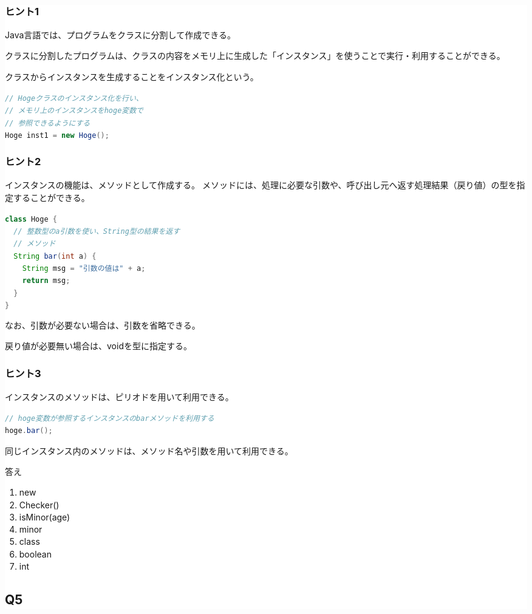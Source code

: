 ### ヒント1

Java言語では、プログラムをクラスに分割して作成できる。

クラスに分割したプログラムは、クラスの内容をメモリ上に生成した「インスタンス」を使うことで実行・利用することができる。

クラスからインスタンスを生成することをインスタンス化という。

```java
// Hogeクラスのインスタンス化を行い、
// メモリ上のインスタンスをhoge変数で
// 参照できるようにする
Hoge inst1 = new Hoge();
```

### ヒント2

インスタンスの機能は、メソッドとして作成する。
メソッドには、処理に必要な引数や、呼び出し元へ返す処理結果（戻り値）の型を指定することができる。

```java
class Hoge {
  // 整数型のa引数を使い、String型の結果を返す
  // メソッド
  String bar(int a) {
    String msg = "引数の値は" + a;
    return msg;
  }
}
```

なお、引数が必要ない場合は、引数を省略できる。

戻り値が必要無い場合は、voidを型に指定する。


### ヒント3

インスタンスのメソッドは、ピリオドを用いて利用できる。

```java
// hoge変数が参照するインスタンスのbarメソッドを利用する
hoge.bar();
```

同じインスタンス内のメソッドは、メソッド名や引数を用いて利用できる。

答え

1. new
2. Checker()
3. isMinor(age)
4. minor
5. class
6. boolean
7. int

## Q5 
